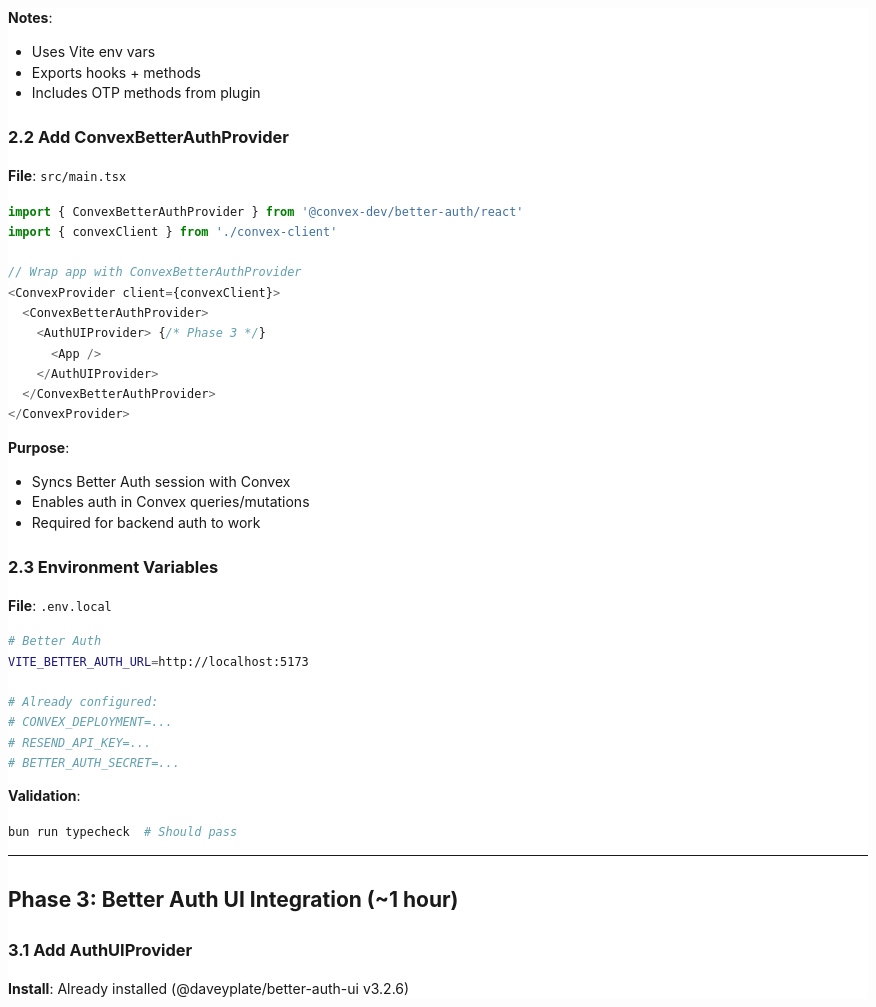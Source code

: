 **Notes**:
- Uses Vite env vars
- Exports hooks + methods
- Includes OTP methods from plugin

### 2.2 Add ConvexBetterAuthProvider

**File**: `src/main.tsx`

```typescript
import { ConvexBetterAuthProvider } from '@convex-dev/better-auth/react'
import { convexClient } from './convex-client'

// Wrap app with ConvexBetterAuthProvider
<ConvexProvider client={convexClient}>
  <ConvexBetterAuthProvider>
    <AuthUIProvider> {/* Phase 3 */}
      <App />
    </AuthUIProvider>
  </ConvexBetterAuthProvider>
</ConvexProvider>
```

**Purpose**:
- Syncs Better Auth session with Convex
- Enables auth in Convex queries/mutations
- Required for backend auth to work

### 2.3 Environment Variables

**File**: `.env.local`

```bash
# Better Auth
VITE_BETTER_AUTH_URL=http://localhost:5173

# Already configured:
# CONVEX_DEPLOYMENT=...
# RESEND_API_KEY=...
# BETTER_AUTH_SECRET=...
```

**Validation**:
```bash
bun run typecheck  # Should pass
```

---

## Phase 3: Better Auth UI Integration (~1 hour)

### 3.1 Add AuthUIProvider

**Install**: Already installed (@daveyplate/better-auth-ui v3.2.6)
